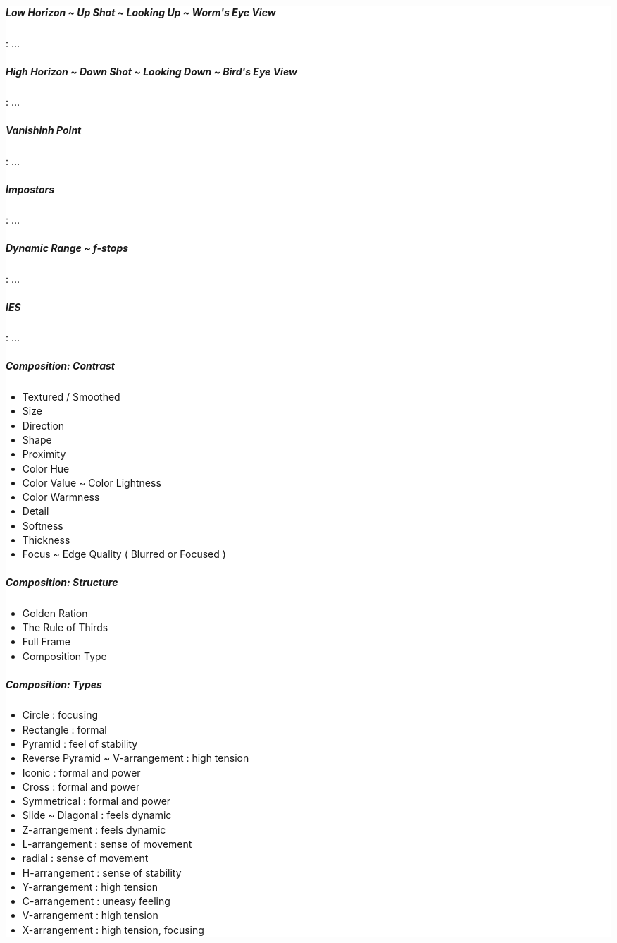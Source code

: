 ##### Low Horizon ~ Up Shot ~ Looking Up ~ Worm's Eye View
: ...

##### High Horizon ~ Down Shot ~ Looking Down ~ Bird's Eye View
: ...

##### Vanishinh Point
: ...

##### Impostors
: ...

##### Dynamic Range ~ f-stops
: ...

##### IES
: ...

##### Composition: Contrast

- Textured / Smoothed
- Size
- Direction
- Shape
- Proximity
- Color Hue
- Color Value ~ Color Lightness
- Color Warmness
- Detail
- Softness
- Thickness
- Focus ~ Edge Quality ( Blurred or Focused )

##### Composition: Structure

- Golden Ration
- The Rule of Thirds
- Full Frame
- Composition Type

##### Composition: Types

- Circle : focusing
- Rectangle : formal
- Pyramid : feel of stability
- Reverse Pyramid ~ V-arrangement : high tension
- Iconic : formal and power
- Cross : formal and power
- Symmetrical : formal and power
- Slide ~ Diagonal : feels dynamic
- Z-arrangement : feels dynamic
- L-arrangement : sense of movement
- radial : sense of movement
- H-arrangement : sense of stability
- Y-arrangement : high tension
- C-arrangement : uneasy feeling
- V-arrangement : high tension
- X-arrangement : high tension, focusing
